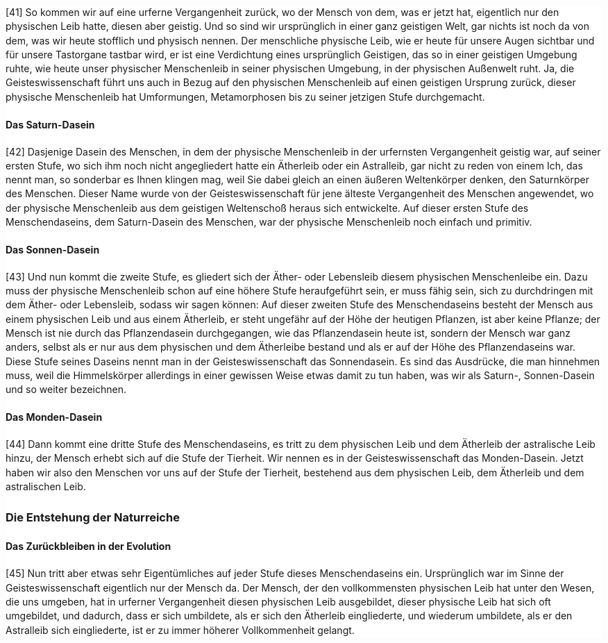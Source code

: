 [41] So kommen wir auf eine urferne Vergangenheit zurück, wo der Mensch von dem, was er jetzt hat, eigentlich nur den physischen Leib hatte, diesen aber geistig. Und so sind wir ursprünglich in einer ganz geistigen Welt, gar nichts ist noch da von dem, was wir heute stofflich und physisch nennen. Der menschliche physische Leib, wie er heute für unsere Augen sichtbar und für unsere Tastorgane tastbar wird, er ist eine Verdichtung eines ursprünglich Geistigen, das so in einer geistigen Umgebung ruhte, wie heute unser physischer Menschenleib in seiner physischen Umgebung, in der physischen Außenwelt ruht. Ja, die Geisteswissenschaft führt uns auch in Bezug auf den physischen Menschenleib auf einen geistigen Ursprung zurück, dieser physische Menschenleib hat Umformungen, Metamorphosen bis zu seiner jetzigen Stufe durchgemacht.

#### Das Saturn-Dasein

[42] Dasjenige Dasein des Menschen, in dem der physische Menschenleib in der urfernsten Vergangenheit geistig war, auf seiner ersten Stufe, wo sich ihm noch nicht angegliedert hatte ein Ätherleib oder ein Astralleib, gar nicht zu reden von einem Ich, das nennt man, so sonderbar es Ihnen klingen mag, weil Sie dabei gleich an einen äußeren Weltenkörper denken, den Saturnkörper des Menschen. Dieser Name wurde von der Geisteswissenschaft für jene älteste Vergangenheit des Menschen angewendet, wo der physische Menschenleib aus dem geistigen Weltenschoß heraus sich entwickelte. Auf dieser ersten Stufe des Menschendaseins, dem Saturn-Dasein des Menschen, war der physische Menschenleib noch einfach und primitiv.

#### Das Sonnen-Dasein

[43] Und nun kommt die zweite Stufe, es gliedert sich der Äther- oder Lebensleib diesem physischen Menschenleibe ein. Dazu muss der physische Menschenleib schon auf eine höhere Stufe heraufgeführt sein, er muss fähig sein, sich zu durchdringen mit dem Äther- oder Lebensleib, sodass wir sagen können: Auf dieser zweiten Stufe des Menschendaseins besteht der Mensch aus einem physischen Leib und aus einem Ätherleib, er steht ungefähr auf der Höhe der heutigen Pflanzen, ist aber keine Pflanze; der Mensch ist nie durch das Pflanzendasein durchgegangen, wie das Pflanzendasein heute ist, sondern der Mensch war ganz anders, selbst als er nur aus dem physischen und dem Ätherleibe bestand und als er auf der Höhe des Pflanzendaseins war. Diese Stufe seines Daseins nennt man in der Geisteswissenschaft das Sonnendasein. Es sind das Ausdrücke, die man hinnehmen muss, weil die Himmelskörper allerdings in einer gewissen Weise etwas damit zu tun haben, was wir als Saturn-, Sonnen-Dasein und so weiter bezeichnen.

#### Das Monden-Dasein

[44] Dann kommt eine dritte Stufe des Menschendaseins, es tritt zu dem physischen Leib und dem Ätherleib der astralische Leib hinzu, der Mensch erhebt sich auf die Stufe der Tierheit. Wir nennen es in der Geisteswissenschaft das Monden-Dasein. Jetzt haben wir also den Menschen vor uns auf der Stufe der Tierheit, bestehend aus dem physischen Leib, dem Ätherleib und dem astralischen Leib.

### Die Entstehung der Naturreiche

#### Das Zurückbleiben in der Evolution

[45] Nun tritt aber etwas sehr Eigentümliches auf jeder Stufe dieses Menschendaseins ein. Ursprünglich war im Sinne der Geisteswissenschaft eigentlich nur der Mensch da. Der Mensch, der den vollkommensten physischen Leib hat unter den Wesen, die uns umgeben, hat in urferner Vergangenheit diesen physischen Leib ausgebildet, dieser physische Leib hat sich oft umgebildet, und dadurch, dass er sich umbildete, als er sich den Ätherleib eingliederte, und wiederum umbildete, als er den Astralleib sich eingliederte, ist er zu immer höherer Vollkommenheit gelangt.

